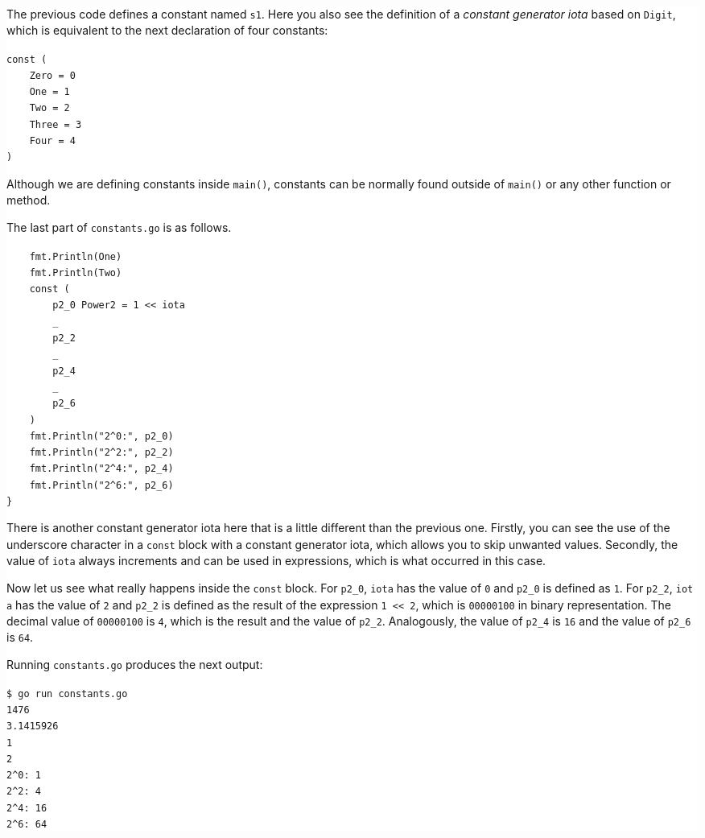The previous code defines a constant named `s1`. Here you also see the definition of a _constant generator iota_ based on `Digit`, which is equivalent to the next declaration of four constants:

```markup
const (
    Zero = 0
    One = 1
    Two = 2
    Three = 3
    Four = 4
)
```

Although we are defining constants inside `main()`, constants can be normally found outside of `main()` or any other function or method.

The last part of `constants.go` is as follows.

```markup
    fmt.Println(One)
    fmt.Println(Two)
    const (
        p2_0 Power2 = 1 << iota
        _
        p2_2
        _
        p2_4
        _
        p2_6
    )
    fmt.Println("2^0:", p2_0)
    fmt.Println("2^2:", p2_2)
    fmt.Println("2^4:", p2_4)
    fmt.Println("2^6:", p2_6)
}
```

There is another constant generator iota here that is a little different than the previous one. Firstly, you can see the use of the underscore character in a `const` block with a constant generator iota, which allows you to skip unwanted values. Secondly, the value of `iota` always increments and can be used in expressions, which is what occurred in this case.

Now let us see what really happens inside the `const` block. For `p2_0`, `iota` has the value of `0` and `p2_0` is defined as `1`. For `p2_2`, `iota` has the value of `2` and `p2_2` is defined as the result of the expression `1 << 2`, which is `00000100` in binary representation. The decimal value of `00000100` is `4`, which is the result and the value of `p2_2`. Analogously, the value of `p2_4` is `16` and the value of `p2_6` is `64`.

Running `constants.go` produces the next output:

```markup
$ go run constants.go
1476
3.1415926
1
2
2^0: 1
2^2: 4
2^4: 16
2^6: 64
```

